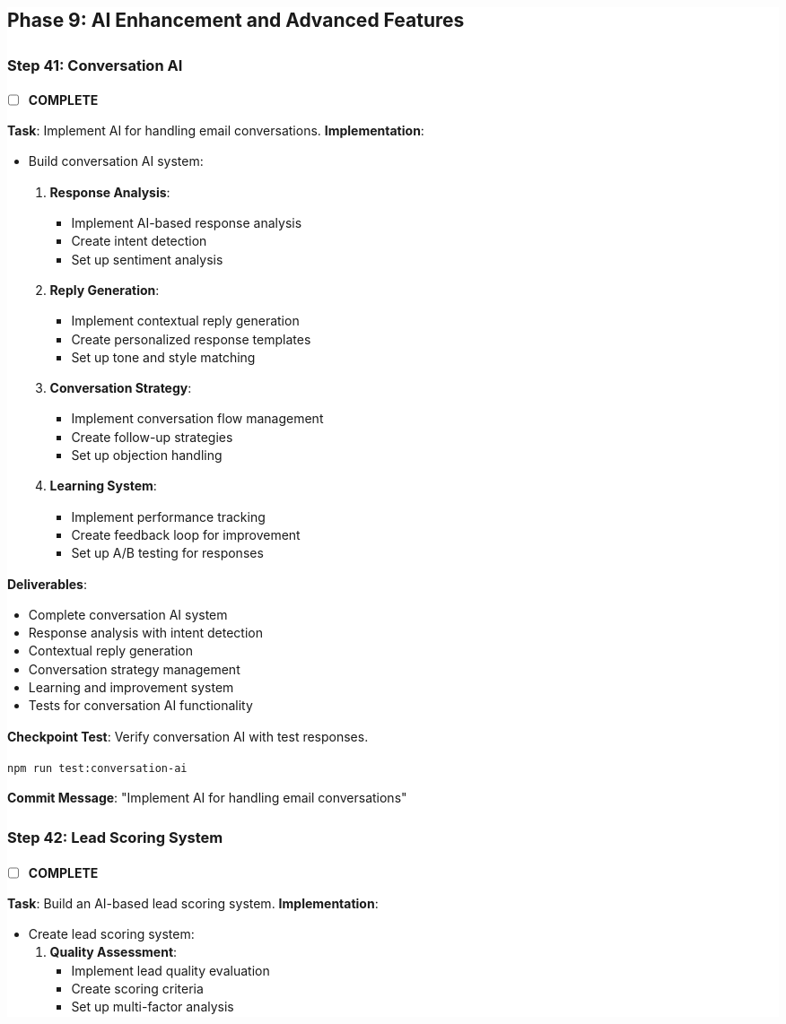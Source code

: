 ## Phase 9: AI Enhancement and Advanced Features

### Step 41: Conversation AI
- [ ] **COMPLETE**

**Task**: Implement AI for handling email conversations.
**Implementation**:
- Build conversation AI system:
  1. **Response Analysis**:
     - Implement AI-based response analysis
     - Create intent detection
     - Set up sentiment analysis

  2. **Reply Generation**:
     - Implement contextual reply generation
     - Create personalized response templates
     - Set up tone and style matching

  3. **Conversation Strategy**:
     - Implement conversation flow management
     - Create follow-up strategies
     - Set up objection handling

  4. **Learning System**:
     - Implement performance tracking
     - Create feedback loop for improvement
     - Set up A/B testing for responses

**Deliverables**:
- Complete conversation AI system
- Response analysis with intent detection
- Contextual reply generation
- Conversation strategy management
- Learning and improvement system
- Tests for conversation AI functionality

**Checkpoint Test**: Verify conversation AI with test responses.
```bash
npm run test:conversation-ai
```
**Commit Message**: "Implement AI for handling email conversations"

### Step 42: Lead Scoring System
- [ ] **COMPLETE**

**Task**: Build an AI-based lead scoring system.
**Implementation**:
- Create lead scoring system:
  1. **Quality Assessment**:
     - Implement lead quality evaluation
     - Create scoring criteria
     - Set up multi-factor analysis
